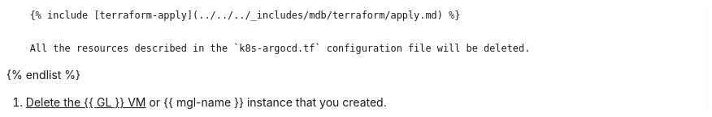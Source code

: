         {% include [terraform-apply](../../../_includes/mdb/terraform/apply.md) %}

        All the resources described in the `k8s-argocd.tf` configuration file will be deleted.

   {% endlist %}

1. [Delete the {{ GL }} VM](../../../compute/operations/vm-control/vm-delete.md) or {{ mgl-name }} instance that you created.